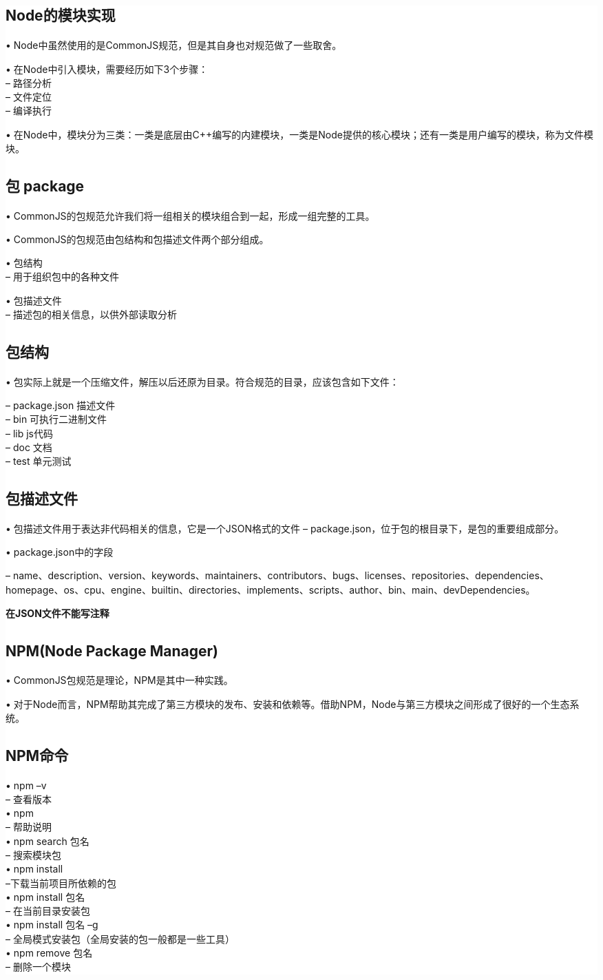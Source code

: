 ## Node的模块实现

• Node中虽然使用的是CommonJS规范，但是其自身也对规范做了一些取舍。

• 在Node中引入模块，需要经历如下3个步骤：  
– 路径分析  
– 文件定位  
– 编译执行

• 在Node中，模块分为三类：一类是底层由C++编写的内建模块，一类是Node提供的核心模块；还有一类是用户编写的模块，称为文件模块。

## 包 package

• CommonJS的包规范允许我们将一组相关的模块组合到一起，形成一组完整的工具。

• CommonJS的包规范由包结构和包描述文件两个部分组成。

• 包结构  
– 用于组织包中的各种文件

• 包描述文件  
– 描述包的相关信息，以供外部读取分析

## 包结构

• 包实际上就是一个压缩文件，解压以后还原为目录。符合规范的目录，应该包含如下文件：

– package.json 描述文件  
– bin 可执行二进制文件  
– lib js代码  
– doc 文档  
– test 单元测试

## 包描述文件

• 包描述文件用于表达非代码相关的信息，它是一个JSON格式的文件 – package.json，位于包的根目录下，是包的重要组成部分。

• package.json中的字段

– name、description、version、keywords、maintainers、contributors、bugs、licenses、repositories、dependencies、homepage、os、cpu、engine、builtin、directories、implements、scripts、author、bin、main、devDependencies。

**在JSON文件不能写注释**

## NPM(Node Package Manager)

• CommonJS包规范是理论，NPM是其中一种实践。

• 对于Node而言，NPM帮助其完成了第三方模块的发布、安装和依赖等。借助NPM，Node与第三方模块之间形成了很好的一个生态系统。

## NPM命令

• npm –v  
– 查看版本  
• npm  
– 帮助说明  
• npm search 包名  
– 搜索模块包  
• npm install  
–下载当前项目所依赖的包  
• npm install 包名  
– 在当前目录安装包  
• npm install 包名 –g  
– 全局模式安装包（全局安装的包一般都是一些工具）  
• npm remove 包名  
– 删除一个模块  
